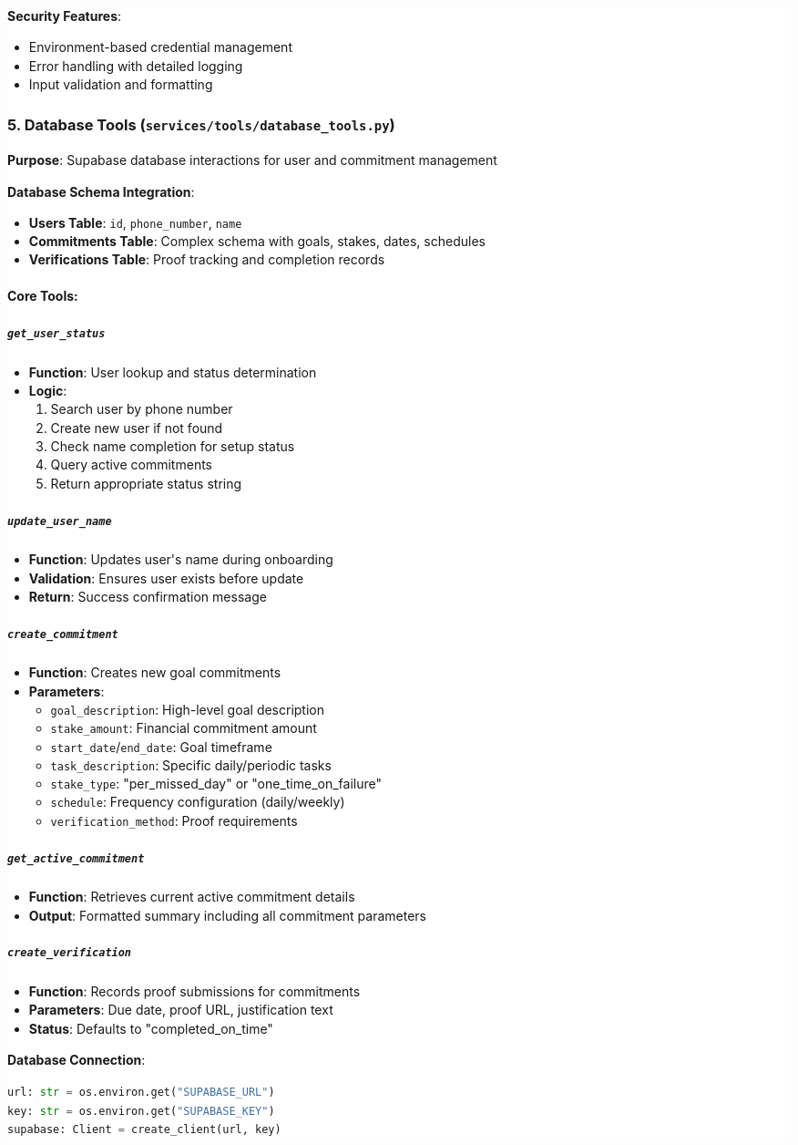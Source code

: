 **Security Features**:
- Environment-based credential management
- Error handling with detailed logging
- Input validation and formatting

### 5. Database Tools (`services/tools/database_tools.py`)

**Purpose**: Supabase database interactions for user and commitment management

**Database Schema Integration**:
- **Users Table**: `id`, `phone_number`, `name`
- **Commitments Table**: Complex schema with goals, stakes, dates, schedules
- **Verifications Table**: Proof tracking and completion records

#### Core Tools:

##### `get_user_status`
- **Function**: User lookup and status determination
- **Logic**:
  1. Search user by phone number
  2. Create new user if not found
  3. Check name completion for setup status
  4. Query active commitments
  5. Return appropriate status string

##### `update_user_name`
- **Function**: Updates user's name during onboarding
- **Validation**: Ensures user exists before update
- **Return**: Success confirmation message

##### `create_commitment`
- **Function**: Creates new goal commitments
- **Parameters**:
  - `goal_description`: High-level goal description
  - `stake_amount`: Financial commitment amount
  - `start_date`/`end_date`: Goal timeframe
  - `task_description`: Specific daily/periodic tasks
  - `stake_type`: "per_missed_day" or "one_time_on_failure"
  - `schedule`: Frequency configuration (daily/weekly)
  - `verification_method`: Proof requirements

##### `get_active_commitment`
- **Function**: Retrieves current active commitment details
- **Output**: Formatted summary including all commitment parameters

##### `create_verification`
- **Function**: Records proof submissions for commitments
- **Parameters**: Due date, proof URL, justification text
- **Status**: Defaults to "completed_on_time"

**Database Connection**:
```python
url: str = os.environ.get("SUPABASE_URL")
key: str = os.environ.get("SUPABASE_KEY")
supabase: Client = create_client(url, key)
```

